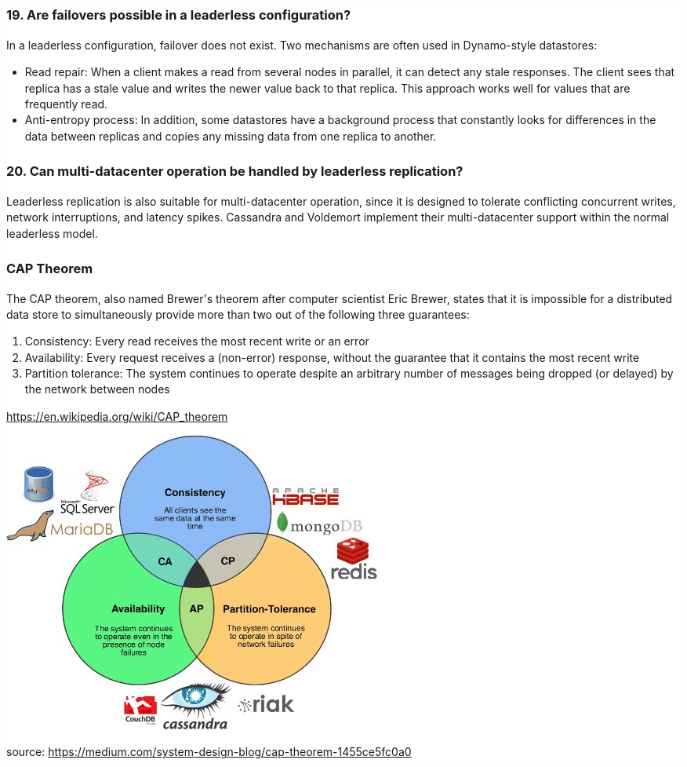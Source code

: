 ### 19. Are failovers possible in a leaderless configuration?
In a leaderless configuration, failover does not exist. Two mechanisms are often used in Dynamo-style datastores:
* Read repair: When a client makes a read from several nodes in parallel, it can detect any stale
responses. The client sees that replica has a stale value and writes the newer value back to that replica. This approach
works well for values that are frequently read.
* Anti-entropy process: In addition, some datastores have a background process that constantly looks for
differences in the data between replicas and copies any missing data from one
replica to another. 

### 20. Can multi-datacenter operation be handled by leaderless replication?
Leaderless replication is
also suitable for multi-datacenter operation, since it is designed to tolerate conflicting
concurrent writes, network interruptions, and latency spikes. Cassandra and Voldemort implement their multi-datacenter support within the normal
leaderless model.

### CAP Theorem

The CAP theorem, also named Brewer's theorem after computer scientist Eric Brewer, states that it is impossible for a distributed data store to simultaneously provide more than two out of the following three guarantees:

1. Consistency: Every read receives the most recent write or an error
2. Availability: Every request receives a (non-error) response, without the guarantee that it contains the most recent write
3. Partition tolerance: The system continues to operate despite an arbitrary number of messages being dropped (or delayed) by the network between nodes

https://en.wikipedia.org/wiki/CAP_theorem

![](cap.png)

source: https://medium.com/system-design-blog/cap-theorem-1455ce5fc0a0
